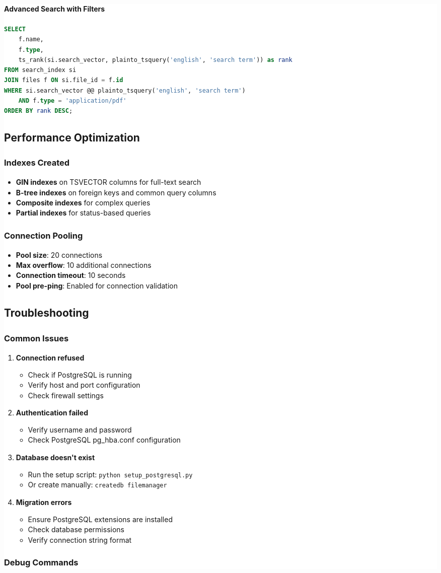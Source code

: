 #### Advanced Search with Filters
```sql
SELECT 
    f.name,
    f.type,
    ts_rank(si.search_vector, plainto_tsquery('english', 'search term')) as rank
FROM search_index si
JOIN files f ON si.file_id = f.id
WHERE si.search_vector @@ plainto_tsquery('english', 'search term')
    AND f.type = 'application/pdf'
ORDER BY rank DESC;
```

## Performance Optimization

### Indexes Created
- **GIN indexes** on TSVECTOR columns for full-text search
- **B-tree indexes** on foreign keys and common query columns
- **Composite indexes** for complex queries
- **Partial indexes** for status-based queries

### Connection Pooling
- **Pool size**: 20 connections
- **Max overflow**: 10 additional connections
- **Connection timeout**: 10 seconds
- **Pool pre-ping**: Enabled for connection validation

## Troubleshooting

### Common Issues

1. **Connection refused**
   - Check if PostgreSQL is running
   - Verify host and port configuration
   - Check firewall settings

2. **Authentication failed**
   - Verify username and password
   - Check PostgreSQL pg_hba.conf configuration

3. **Database doesn't exist**
   - Run the setup script: `python setup_postgresql.py`
   - Or create manually: `createdb filemanager`

4. **Migration errors**
   - Ensure PostgreSQL extensions are installed
   - Check database permissions
   - Verify connection string format

### Debug Commands
